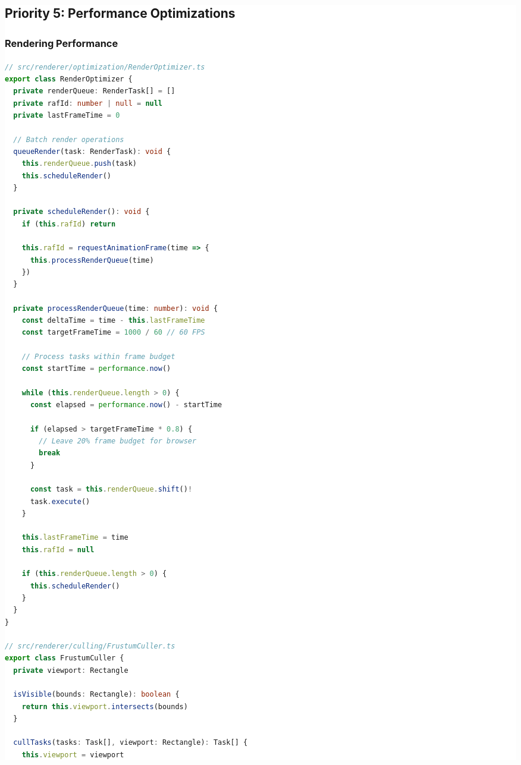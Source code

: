 ## Priority 5: Performance Optimizations

### Rendering Performance

```typescript
// src/renderer/optimization/RenderOptimizer.ts
export class RenderOptimizer {
  private renderQueue: RenderTask[] = []
  private rafId: number | null = null
  private lastFrameTime = 0

  // Batch render operations
  queueRender(task: RenderTask): void {
    this.renderQueue.push(task)
    this.scheduleRender()
  }

  private scheduleRender(): void {
    if (this.rafId) return

    this.rafId = requestAnimationFrame(time => {
      this.processRenderQueue(time)
    })
  }

  private processRenderQueue(time: number): void {
    const deltaTime = time - this.lastFrameTime
    const targetFrameTime = 1000 / 60 // 60 FPS

    // Process tasks within frame budget
    const startTime = performance.now()

    while (this.renderQueue.length > 0) {
      const elapsed = performance.now() - startTime

      if (elapsed > targetFrameTime * 0.8) {
        // Leave 20% frame budget for browser
        break
      }

      const task = this.renderQueue.shift()!
      task.execute()
    }

    this.lastFrameTime = time
    this.rafId = null

    if (this.renderQueue.length > 0) {
      this.scheduleRender()
    }
  }
}

// src/renderer/culling/FrustumCuller.ts
export class FrustumCuller {
  private viewport: Rectangle

  isVisible(bounds: Rectangle): boolean {
    return this.viewport.intersects(bounds)
  }

  cullTasks(tasks: Task[], viewport: Rectangle): Task[] {
    this.viewport = viewport
```